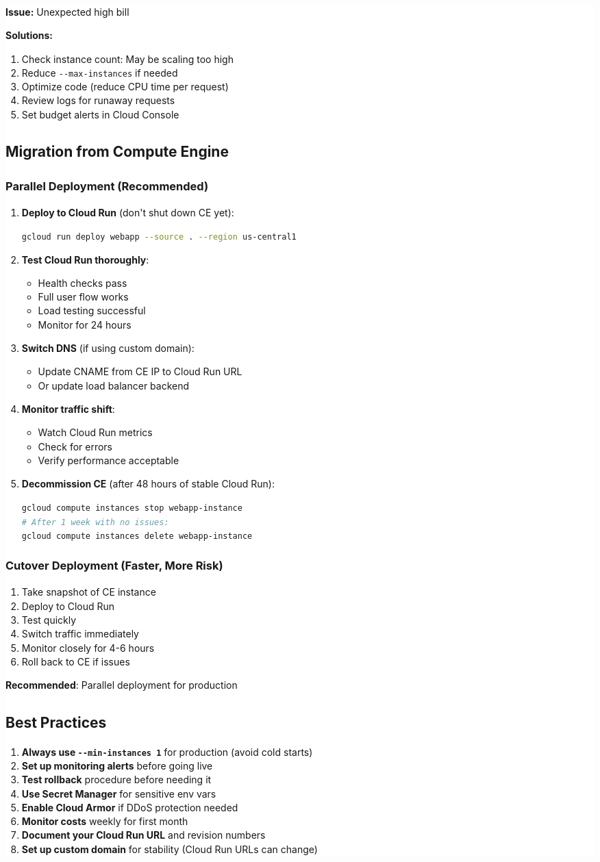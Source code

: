 **Issue:** Unexpected high bill

**Solutions:**
1. Check instance count: May be scaling too high
2. Reduce `--max-instances` if needed
3. Optimize code (reduce CPU time per request)
4. Review logs for runaway requests
5. Set budget alerts in Cloud Console

## Migration from Compute Engine

### Parallel Deployment (Recommended)

1. **Deploy to Cloud Run** (don't shut down CE yet):
   ```bash
   gcloud run deploy webapp --source . --region us-central1
   ```

2. **Test Cloud Run thoroughly**:
   - Health checks pass
   - Full user flow works
   - Load testing successful
   - Monitor for 24 hours

3. **Switch DNS** (if using custom domain):
   - Update CNAME from CE IP to Cloud Run URL
   - Or update load balancer backend

4. **Monitor traffic shift**:
   - Watch Cloud Run metrics
   - Check for errors
   - Verify performance acceptable

5. **Decommission CE** (after 48 hours of stable Cloud Run):
   ```bash
   gcloud compute instances stop webapp-instance
   # After 1 week with no issues:
   gcloud compute instances delete webapp-instance
   ```

### Cutover Deployment (Faster, More Risk)

1. Take snapshot of CE instance
2. Deploy to Cloud Run
3. Test quickly
4. Switch traffic immediately
5. Monitor closely for 4-6 hours
6. Roll back to CE if issues

**Recommended**: Parallel deployment for production

## Best Practices

1. **Always use `--min-instances 1`** for production (avoid cold starts)
2. **Set up monitoring alerts** before going live
3. **Test rollback** procedure before needing it
4. **Use Secret Manager** for sensitive env vars
5. **Enable Cloud Armor** if DDoS protection needed
6. **Monitor costs** weekly for first month
7. **Document your Cloud Run URL** and revision numbers
8. **Set up custom domain** for stability (Cloud Run URLs can change)
